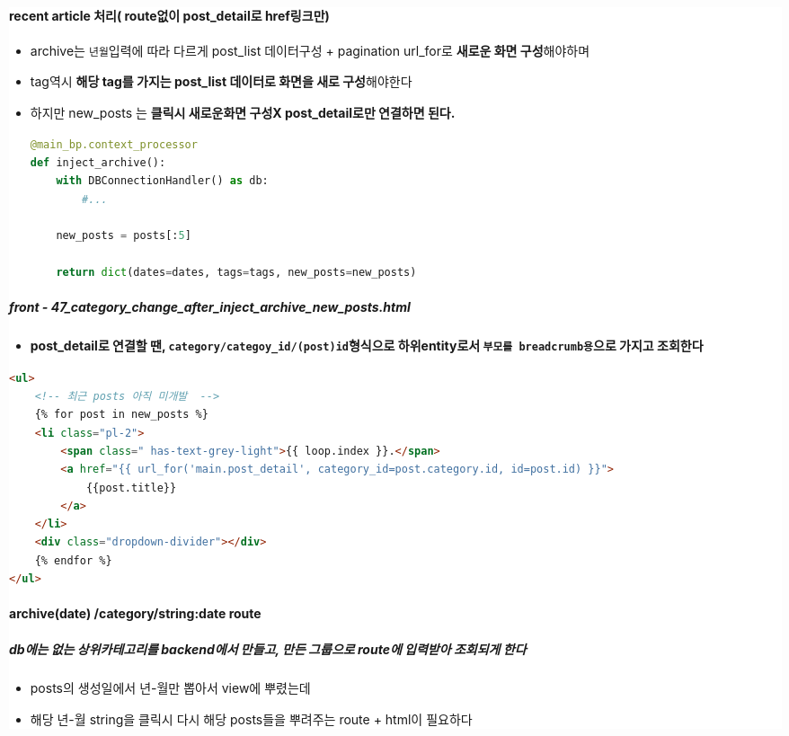 



#### recent article 처리( route없이 post_detail로 href링크만)

- archive는 `년월`입력에 따라 다르게 post_list 데이터구성 + pagination url_for로 **새로운 화면 구성**해야하며

- tag역시 **해당 tag를 가지는 post_list 데이터로 화면을 새로 구성**해야한다

- 하지만 new_posts 는 **클릭시 새로운화면 구성X post_detail로만 연결하면 된다.**

  ```python
  @main_bp.context_processor
  def inject_archive():
      with DBConnectionHandler() as db:
          #...
      
      new_posts = posts[:5]
  
      return dict(dates=dates, tags=tags, new_posts=new_posts)
  
  ```



##### front - 47_category_change_after_inject_archive_new_posts.html

- **post_detail로 연결할 땐, `category/categoy_id/(post)id`형식으로 하위entity로서 `부모를 breadcrumb용`으로 가지고 조회한다**

```html
<ul>
    <!-- 최근 posts 아직 미개발  -->
    {% for post in new_posts %}
    <li class="pl-2">
        <span class=" has-text-grey-light">{{ loop.index }}.</span>
        <a href="{{ url_for('main.post_detail', category_id=post.category.id, id=post.id) }}">
            {{post.title}}
        </a>
    </li>
    <div class="dropdown-divider"></div>
    {% endfor %}
</ul>
```







#### archive(date) /category/string:date  route

##### db에는 없는 상위카테고리를 backend에서 만들고,  만든 그룹으로 route에 입력받아 조회되게 한다

- posts의 생성일에서 년-월만 뽑아서 view에 뿌렸는데

- 해당 년-월 string을 클릭시 다시 해당 posts들을 뿌려주는 route + html이 필요하다
